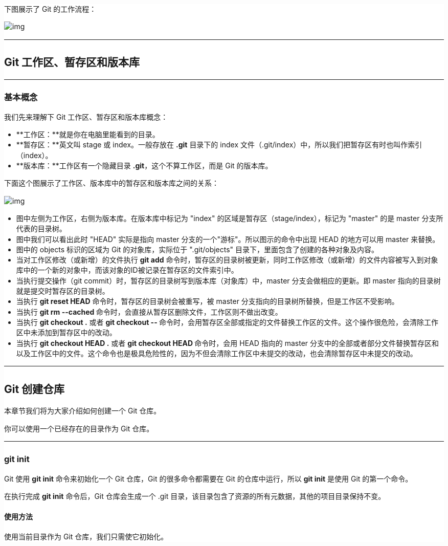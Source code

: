 下图展示了 Git 的工作流程：

![img](https://raw.githubusercontent.com/fgfgfdg8/ImageStage/main/img/202208121715746.png)

----

## Git 工作区、暂存区和版本库

------

### 基本概念

我们先来理解下 Git 工作区、暂存区和版本库概念：

- **工作区：**就是你在电脑里能看到的目录。
- **暂存区：**英文叫 stage 或 index。一般存放在 **.git** 目录下的 index 文件（.git/index）中，所以我们把暂存区有时也叫作索引（index）。
- **版本库：**工作区有一个隐藏目录 **.git**，这个不算工作区，而是 Git 的版本库。

下面这个图展示了工作区、版本库中的暂存区和版本库之间的关系：

![img](https://raw.githubusercontent.com/fgfgfdg8/ImageStage/main/img/202208121716556.jpeg)

- 图中左侧为工作区，右侧为版本库。在版本库中标记为 "index" 的区域是暂存区（stage/index），标记为 "master" 的是 master 分支所代表的目录树。
- 图中我们可以看出此时 "HEAD" 实际是指向 master 分支的一个"游标"。所以图示的命令中出现 HEAD 的地方可以用 master 来替换。
- 图中的 objects 标识的区域为 Git 的对象库，实际位于 ".git/objects" 目录下，里面包含了创建的各种对象及内容。
- 当对工作区修改（或新增）的文件执行 **git add** 命令时，暂存区的目录树被更新，同时工作区修改（或新增）的文件内容被写入到对象库中的一个新的对象中，而该对象的ID被记录在暂存区的文件索引中。
- 当执行提交操作（git commit）时，暂存区的目录树写到版本库（对象库）中，master 分支会做相应的更新。即 master 指向的目录树就是提交时暂存区的目录树。
- 当执行 **git reset HEAD** 命令时，暂存区的目录树会被重写，被 master 分支指向的目录树所替换，但是工作区不受影响。
- 当执行 **git rm --cached <file>** 命令时，会直接从暂存区删除文件，工作区则不做出改变。
- 当执行 **git checkout .** 或者 **git checkout -- <file>** 命令时，会用暂存区全部或指定的文件替换工作区的文件。这个操作很危险，会清除工作区中未添加到暂存区中的改动。
- 当执行 **git checkout HEAD .** 或者 **git checkout HEAD <file>** 命令时，会用 HEAD 指向的 master 分支中的全部或者部分文件替换暂存区和以及工作区中的文件。这个命令也是极具危险性的，因为不但会清除工作区中未提交的改动，也会清除暂存区中未提交的改动。

----

## Git 创建仓库

本章节我们将为大家介绍如何创建一个 Git 仓库。

你可以使用一个已经存在的目录作为 Git 仓库。

------

### git init

Git 使用 **git init** 命令来初始化一个 Git 仓库，Git 的很多命令都需要在 Git 的仓库中运行，所以 **git init** 是使用 Git 的第一个命令。

在执行完成 **git init** 命令后，Git 仓库会生成一个 .git 目录，该目录包含了资源的所有元数据，其他的项目目录保持不变。

#### 使用方法

使用当前目录作为 Git 仓库，我们只需使它初始化。
